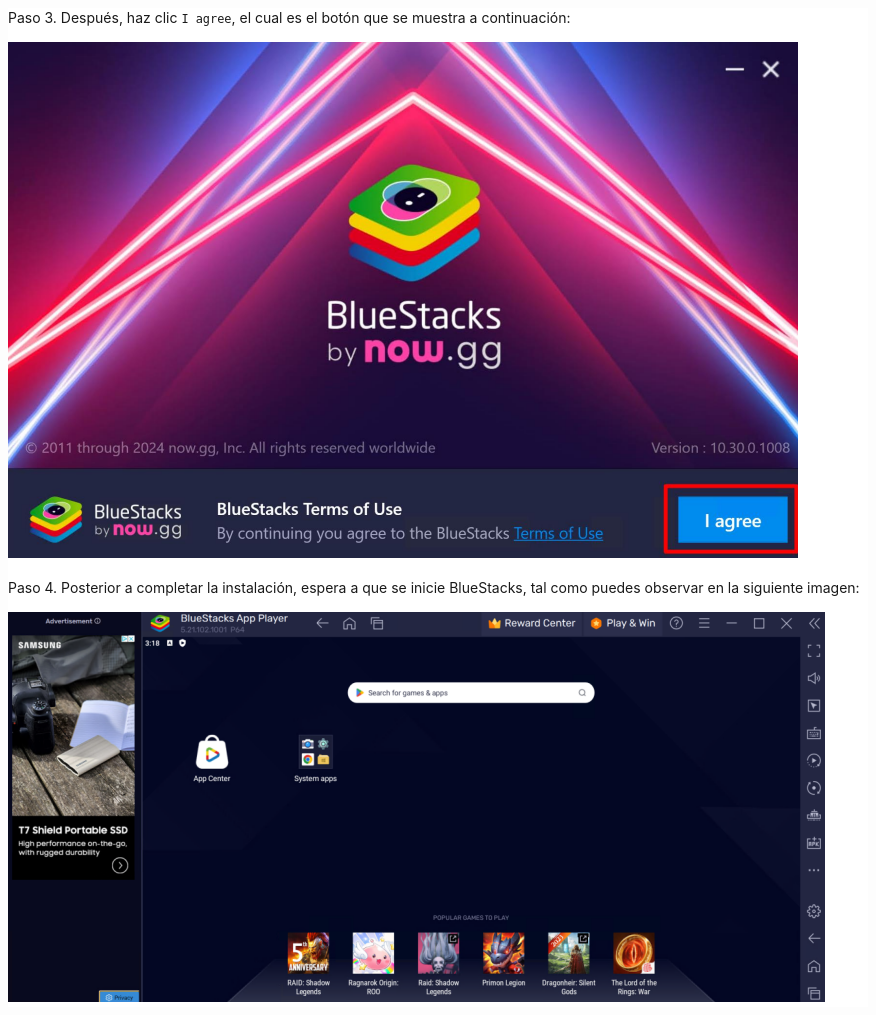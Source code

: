 Paso 3. Después, haz clic `I agree`, el cual es el botón que se muestra a continuación:

![cap4](../images/cap_0_2.png)

Paso 4. Posterior a completar la instalación, espera a que se inicie BlueStacks, tal como puedes observar en la siguiente imagen:

![cap4](../images/cap_0_3.png)
